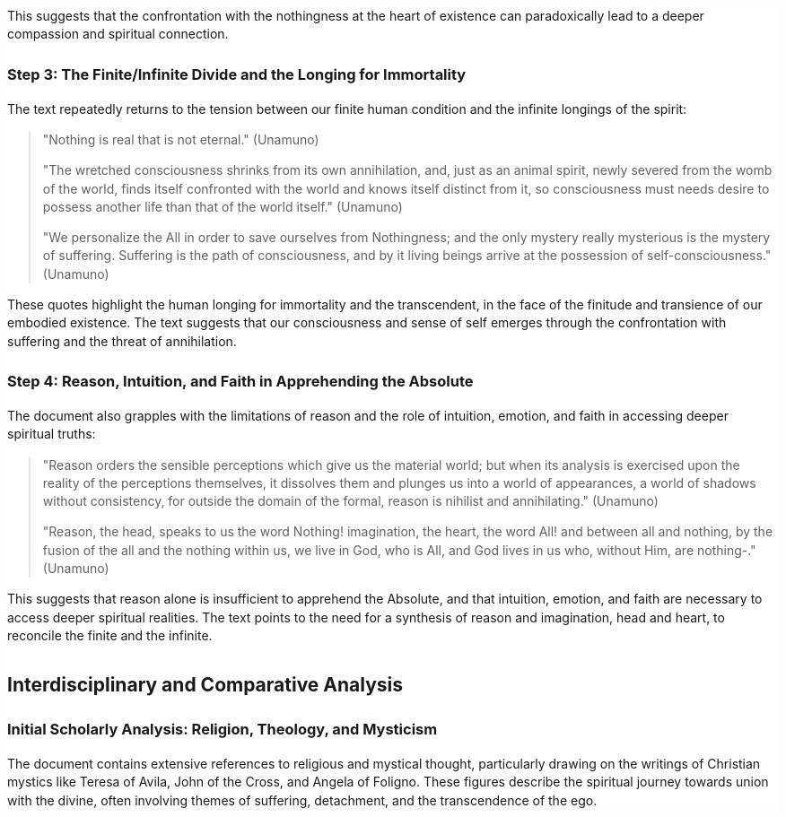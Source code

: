 This suggests that the confrontation with the nothingness at the heart of existence can paradoxically lead to a deeper compassion and spiritual connection.

### Step 3: The Finite/Infinite Divide and the Longing for Immortality

The text repeatedly returns to the tension between our finite human condition and the infinite longings of the spirit:

> "Nothing is real that is not eternal." (Unamuno)
> 
> "The wretched consciousness shrinks from its own annihilation, and, just as an animal spirit, newly severed from the womb of the world, finds itself confronted with the world and knows itself distinct from it, so consciousness must needs desire to possess another life than that of the world itself." (Unamuno)
> 
> "We personalize the All in order to save ourselves from Nothingness; and the only mystery really mysterious is the mystery of suffering. Suffering is the path of consciousness, and by it living beings arrive at the possession of self-consciousness." (Unamuno)

These quotes highlight the human longing for immortality and the transcendent, in the face of the finitude and transience of our embodied existence. The text suggests that our consciousness and sense of self emerges through the confrontation with suffering and the threat of annihilation.

### Step 4: Reason, Intuition, and Faith in Apprehending the Absolute

The document also grapples with the limitations of reason and the role of intuition, emotion, and faith in accessing deeper spiritual truths:

> "Reason orders the sensible perceptions which give us the material world; but when its analysis is exercised upon the reality of the perceptions themselves, it dissolves them and plunges us into a world of appearances, a world of shadows without consistency, for outside the domain of the formal, reason is nihilist and annihilating." (Unamuno)
> 
> "Reason, the head, speaks to us the word Nothing! imagination, the heart, the word All! and between all and nothing, by the fusion of the all and the nothing within us, we live in God, who is All, and God lives in us who, without Him, are nothing-." (Unamuno)

This suggests that reason alone is insufficient to apprehend the Absolute, and that intuition, emotion, and faith are necessary to access deeper spiritual realities. The text points to the need for a synthesis of reason and imagination, head and heart, to reconcile the finite and the infinite.

## Interdisciplinary and Comparative Analysis

### Initial Scholarly Analysis: Religion, Theology, and Mysticism

The document contains extensive references to religious and mystical thought, particularly drawing on the writings of Christian mystics like Teresa of Avila, John of the Cross, and Angela of Foligno. These figures describe the spiritual journey towards union with the divine, often involving themes of suffering, detachment, and the transcendence of the ego.
